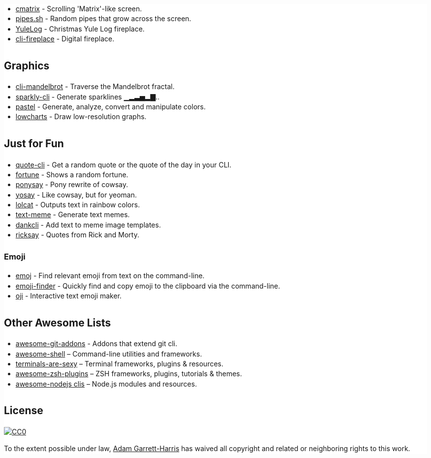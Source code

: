 - [cmatrix](https://github.com/Treri/cmatrix) - Scrolling 'Matrix'-like screen.
- [pipes.sh](https://github.com/pipeseroni/pipes.sh) - Random pipes that grow across the screen.
- [YuleLog](https://github.com/Duroktar/YuleLog) - Christmas Yule Log fireplace.
- [cli-fireplace](https://github.com/dolsup/cli-fireplace) - Digital fireplace.

## Graphics

- [cli-mandelbrot](https://github.com/danyshaanan/cli-mandelbrot) - Traverse the Mandelbrot fractal.
- [sparkly-cli](https://github.com/sindresorhus/sparkly-cli) - Generate sparklines ▁▂▃▅▂▇..
- [pastel](https://github.com/sharkdp/pastel) - Generate, analyze, convert and manipulate colors.
- [lowcharts](https://github.com/juan-leon/lowcharts) - Draw low-resolution graphs.

## Just for Fun

- [quote-cli](https://github.com/riyadhalnur/quote-cli) - Get a random quote or the quote of the day in your CLI.
- [fortune](https://github.com/shlomif/fortune-mod) - Shows a random fortune.
- [ponysay](https://github.com/erkin/ponysay) - Pony rewrite of cowsay.
- [yosay](https://github.com/yeoman/yosay) - Like cowsay, but for yeoman.
- [lolcat](https://github.com/busyloop/lolcat) - Outputs text in rainbow colors.
- [text-meme](https://github.com/beatfreaker/text-meme-cli) - Generate text memes.
- [dankcli](https://github.com/sggts04/dankcli) - Add text to meme image templates.
- [ricksay](https://github.com/roma-guru/ricksay) - Quotes from Rick and Morty.

### Emoji

- [emoj](https://github.com/sindresorhus/emoj) - Find relevant emoji from text on the command-line.
- [emoji-finder](https://github.com/dematerializer/emoji-finder) - Quickly find and copy emoji to the clipboard via the command-line.
- [oji](https://github.com/xxczaki/oji) - Interactive text emoji maker.

## Other Awesome Lists

- [awesome-git-addons](https://github.com/stevemao/awesome-git-addons#readme) - Addons that extend git cli.
- [awesome-shell](https://github.com/alebcay/awesome-shell#readme) – Command-line utilities and frameworks.
- [terminals-are-sexy](https://github.com/k4m4/terminals-are-sexy#readme) – Terminal frameworks, plugins & resources.
- [awesome-zsh-plugins](https://github.com/unixorn/awesome-zsh-plugins#readme) – ZSH frameworks, plugins, tutorials & themes.
- [awesome-nodejs clis](https://github.com/sindresorhus/awesome-nodejs#command-line-apps) – Node.js modules and resources.

## License

[![CC0](https://licensebuttons.net/p/zero/1.0/88x31.png)](https://creativecommons.org/publicdomain/zero/1.0/)

To the extent possible under law, [Adam Garrett-Harris](https://twitter.com/agarrharr) has waived all copyright and related or neighboring rights to this work.

